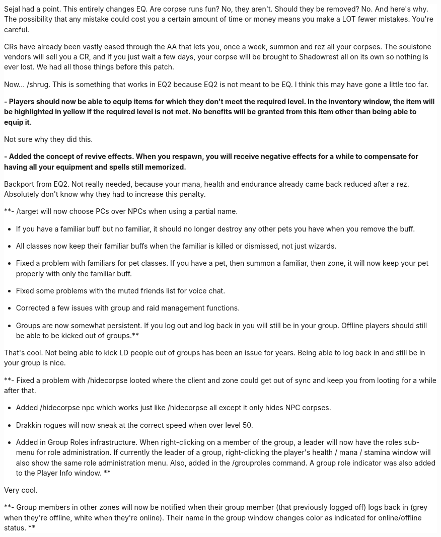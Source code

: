 Sejal had a point. This entirely changes EQ. Are corpse runs fun? No, they aren't. Should they be removed? No. And here's why. The possibility that any mistake could cost you a certain amount of time or money means you make a LOT fewer mistakes. You're careful.

CRs have already been vastly eased through the AA that lets you, once a week, summon and rez all your corpses. The soulstone vendors will sell you a CR, and if you just wait a few days, your corpse will be brought to Shadowrest all on its own so nothing is ever lost. We had all those things before this patch.

Now... /shrug. This is something that works in EQ2 because EQ2 is not meant to be EQ. I think this may have gone a little too far.

**- Players should now be able to equip items for which they don't meet the required level. In the inventory window, the item will be highlighted in yellow if the required level is not met. No benefits will be granted from this item other than being able to equip it.**

Not sure why they did this.

**- Added the concept of revive effects. When you respawn, you will receive negative effects for a while to compensate for having all your equipment and spells still memorized.**

Backport from EQ2. Not really needed, because your mana, health and endurance already came back reduced after a rez. Absolutely don't know why they had to increase this penalty.

**- /target will now choose PCs over NPCs when using a partial name.
- If you have a familiar buff but no familiar, it should no longer destroy any other pets you have when you remove the buff.
- All classes now keep their familiar buffs when the familiar is killed or dismissed, not just wizards.
- Fixed a problem with familiars for pet classes. If you have a pet, then summon a familiar, then zone, it will now keep your pet properly with only the familiar buff.
- Fixed some problems with the muted friends list for voice chat.
- Corrected a few issues with group and raid management functions.

- Groups are now somewhat persistent. If you log out and log back in you will still be in your group. Offline players should still be able to be kicked out of groups.**

That's cool. Not being able to kick LD people out of groups has been an issue for years. Being able to log back in and still be in your group is nice.

**- Fixed a problem with /hidecorpse looted where the client and zone could get out of sync and keep you from looting for a while after that.
- Added /hidecorpse npc which works just like /hidecorpse all except it only hides NPC corpses.
- Drakkin rogues will now sneak at the correct speed when over level 50.

- Added in Group Roles infrastructure. When right-clicking on a member of the group, a leader will now have the roles sub-menu for role administration. If currently the leader of a group, right-clicking the player's health / mana / stamina window will also show the same role administration menu. Also, added in the /grouproles command. A group role indicator was also added to the Player Info window.
**

Very cool.

**- Group members in other zones will now be notified when their group member (that previously logged off) logs back in (grey when they're offline, white when they're online). Their name in the group window changes color as indicated for online/offline status.
**
